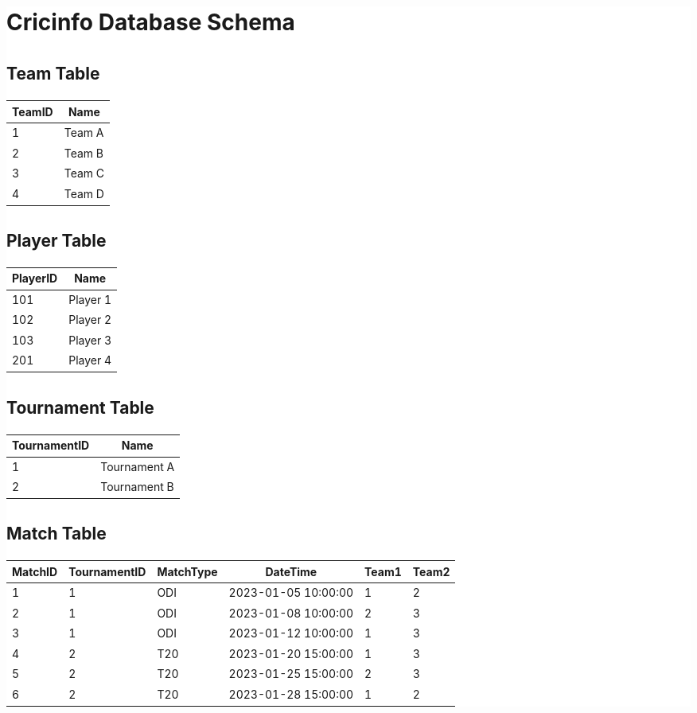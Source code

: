 # Cricinfo Database Schema

## Team Table

| TeamID | Name       |
|--------|------------|
| 1      | Team A     |
| 2      | Team B     |
| 3      | Team C     |
| 4      | Team D     |

## Player Table

| PlayerID | Name       |
|----------|------------|
| 101      | Player 1   |
| 102      | Player 2   |
| 103      | Player 3   |
| 201      | Player 4   |

## Tournament Table

| TournamentID | Name          |
|--------------|---------------|
| 1            | Tournament A  |
| 2            | Tournament B  |

## Match Table

| MatchID | TournamentID | MatchType | DateTime           | Team1 | Team2 |
|---------|--------------|-----------|--------------------|-------|-------|
| 1       | 1            | ODI       | 2023-01-05 10:00:00| 1     | 2     |
| 2       | 1            | ODI       | 2023-01-08 10:00:00| 2     | 3     |
| 3       | 1            | ODI       | 2023-01-12 10:00:00| 1     | 3     |
| 4       | 2            | T20       | 2023-01-20 15:00:00| 1     | 3     |
| 5       | 2            | T20       | 2023-01-25 15:00:00| 2     | 3     |
| 6       | 2            | T20       | 2023-01-28 15:00:00| 1     | 2     |
